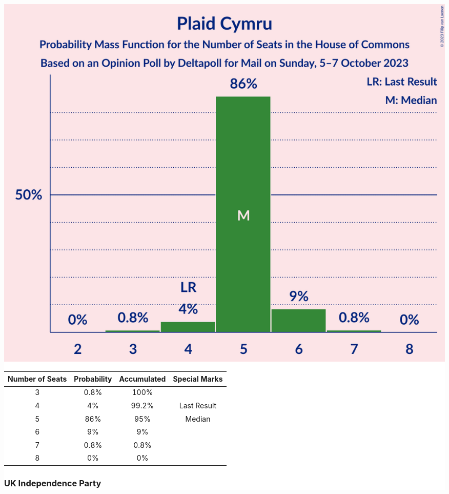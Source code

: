 ![Graph with seats probability mass function not yet produced](2023-10-07-Deltapoll-seats-pmf-plaidcymru.png "Seats Probability Mass Function")

| Number of Seats | Probability | Accumulated | Special Marks |
|:---------------:|:-----------:|:-----------:|:-------------:|
| 3 | 0.8% | 100% |  |
| 4 | 4% | 99.2% | Last Result |
| 5 | 86% | 95% | Median |
| 6 | 9% | 9% |  |
| 7 | 0.8% | 0.8% |  |
| 8 | 0% | 0% |  |

### UK Independence Party
